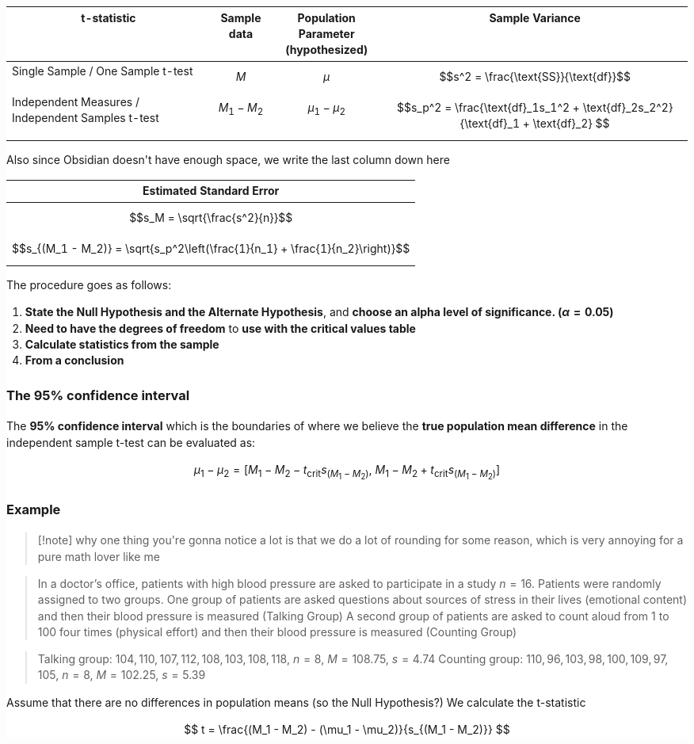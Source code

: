| **t-statistic**                                   | **Sample data** | **Population <br>Parameter (hypothesized)** | **Sample Variance**                                                                |
| ------------------------------------------------- | --------------- | ------------------------------------------- | ---------------------------------------------------------------------------------- |
| Single Sample / One Sample t-test                 | $$M$$           | $$\mu$$                                     | $$s^2 = \frac{\text{SS}}{\text{df}}$$                                              |
| Independent Measures / Independent Samples t-test | $$M_1 - M_2$$   | $$\mu_1 - \mu_2$$                           | $$s_p^2 = \frac{\text{df}_1s_1^2 + \text{df}_2s_2^2}{\text{df}_1 + \text{df}_2} $$ |

Also since Obsidian doesn't have enough space, we write the last column down here

| **Estimated Standard Error**                                                 |
| ---------------------------------------------------------------------------- |
| $$s_M = \sqrt{\frac{s^2}{n}}$$                                               |
| $$s_{(M_1 - M_2)} = \sqrt{s_p^2\left(\frac{1}{n_1} + \frac{1}{n_2}\right)}$$ |

The procedure goes as follows:

1. **State the Null Hypothesis and the Alternate Hypothesis**, and **choose an alpha level of significance. $(\alpha = 0.05)$**
2. **Need to have the degrees of freedom** to **use with the critical values table**
3. **Calculate statistics from the sample**
4. **From a conclusion**

### The $95\%$ confidence interval

The **$95\%$ confidence interval** which is the boundaries of where we believe the **true population mean difference** in
the independent sample t-test can be evaluated as:

$$
\mu_1 - \mu_2 = [M_1 - M_2 - t_\text{crit}s_{(M_1 - M_2)}, \ M_1 - M_2 + t_\text{crit}s_{(M_1 - M_2)}]
$$

### Example

> [!note] why
> one thing you're gonna notice a lot is that we do a lot of rounding for some reason, which is very annoying for a pure math lover like me

> In a doctor’s office, patients with high blood pressure are asked to participate in a study $n = 16$. Patients were randomly assigned to two groups. One group of patients are asked questions about sources of stress in their lives (emotional content) and then their blood pressure is measured (Talking Group) A second group of patients are asked to count aloud from 1 to 100 four times (physical effort) and then their blood pressure is measured (Counting Group)

> Talking group: $104, 110, 107, 112, 108, 103, 108, 118$, $n = 8, \ M = 108.75, \ s = 4.74$
> Counting group: $110, 96, 103, 98, 100, 109, 97, 105$, $n = 8, \ M = 102.25, \ s = 5.39$

Assume that there are no differences in population means (so the Null Hypothesis?) We calculate the t-statistic

$$
t = \frac{(M_1 - M_2) - (\mu_1 - \mu_2)}{s_{(M_1 - M_2)}}
$$
